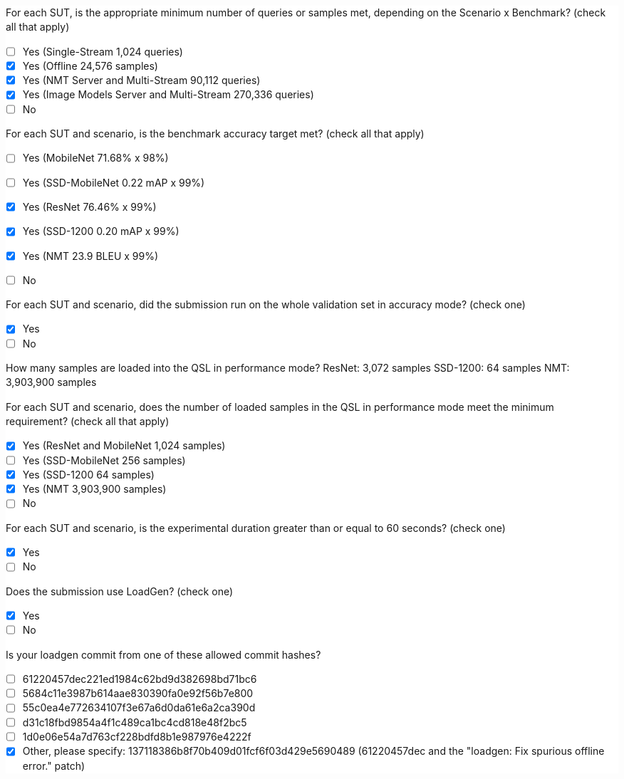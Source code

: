 For each SUT, is the appropriate minimum number of queries or samples
met, depending on the Scenario x Benchmark? (check all that apply)
- [ ] Yes (Single-Stream 1,024 queries)
- [X] Yes (Offline 24,576 samples)
- [X] Yes (NMT Server and Multi-Stream 90,112 queries)
- [X] Yes (Image Models Server and Multi-Stream 270,336 queries)
- [ ] No

For each SUT and scenario, is the benchmark accuracy target met?
(check all that apply)
- [ ] Yes (MobileNet 71.68% x 98%)
- [ ] Yes (SSD-MobileNet 0.22 mAP x 99%)
- [X] Yes (ResNet 76.46% x 99%)
- [X] Yes (SSD-1200 0.20 mAP x 99%)
- [X] Yes (NMT 23.9 BLEU x 99%)
- [ ] No


For each SUT and scenario, did the submission run on the whole
validation set in accuracy mode? (check one)
- [X] Yes
- [ ] No

How many samples are loaded into the QSL in performance mode?
ResNet: 3,072 samples
SSD-1200: 64 samples
NMT: 3,903,900 samples

For each SUT and scenario, does the number of loaded samples in the
QSL in performance mode meet the minimum requirement?  (check all that
apply)
- [X] Yes (ResNet and MobileNet 1,024 samples)
- [ ] Yes (SSD-MobileNet 256 samples)
- [X] Yes (SSD-1200 64 samples)
- [X] Yes (NMT 3,903,900 samples)
- [ ] No

For each SUT and scenario, is the experimental duration greater than
or equal to 60 seconds?  (check one)
- [X] Yes
- [ ] No

Does the submission use LoadGen? (check one)
- [X] Yes
- [ ] No

Is your loadgen commit from one of these allowed commit hashes?
- [ ] 61220457dec221ed1984c62bd9d382698bd71bc6
- [ ] 5684c11e3987b614aae830390fa0e92f56b7e800
- [ ] 55c0ea4e772634107f3e67a6d0da61e6a2ca390d
- [ ] d31c18fbd9854a4f1c489ca1bc4cd818e48f2bc5
- [ ] 1d0e06e54a7d763cf228bdfd8b1e987976e4222f
- [X] Other, please specify:
137118386b8f70b409d01fcf6f03d429e5690489
(61220457dec and the "loadgen: Fix spurious offline error." patch)
